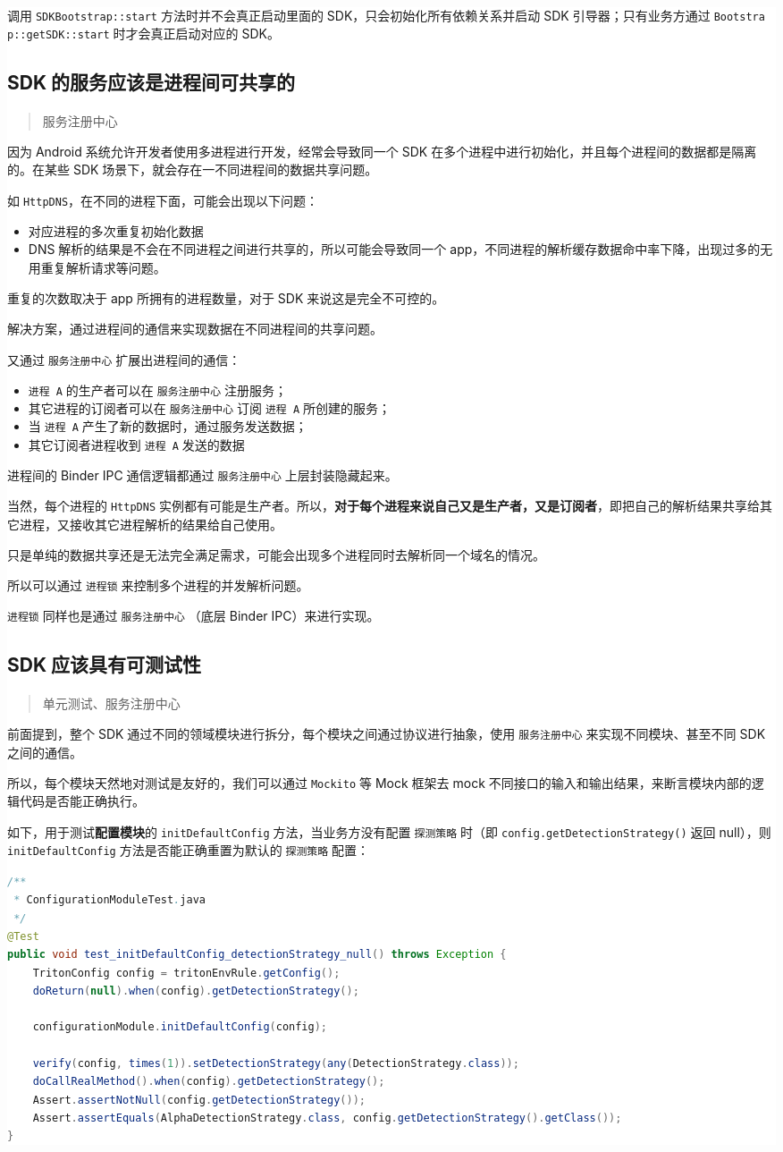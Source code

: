 调用 `SDKBootstrap::start` 方法时并不会真正启动里面的 SDK，只会初始化所有依赖关系并启动 SDK 引导器；只有业务方通过 `Bootstrap::getSDK::start` 时才会真正启动对应的 SDK。


## SDK 的服务应该是进程间可共享的

> 服务注册中心

因为 Android 系统允许开发者使用多进程进行开发，经常会导致同一个 SDK 在多个进程中进行初始化，并且每个进程间的数据都是隔离的。在某些 SDK 场景下，就会存在一不同进程间的数据共享问题。

如 `HttpDNS`，在不同的进程下面，可能会出现以下问题：

- 对应进程的多次重复初始化数据
- DNS 解析的结果是不会在不同进程之间进行共享的，所以可能会导致同一个 app，不同进程的解析缓存数据命中率下降，出现过多的无用重复解析请求等问题。

重复的次数取决于 app 所拥有的进程数量，对于 SDK 来说这是完全不可控的。

解决方案，通过进程间的通信来实现数据在不同进程间的共享问题。

又通过 `服务注册中心` 扩展出进程间的通信：

- `进程 A` 的生产者可以在 `服务注册中心` 注册服务；
- 其它进程的订阅者可以在 `服务注册中心` 订阅 `进程 A` 所创建的服务；
- 当 `进程 A` 产生了新的数据时，通过服务发送数据；
- 其它订阅者进程收到 `进程 A` 发送的数据

进程间的 Binder IPC 通信逻辑都通过 `服务注册中心` 上层封装隐藏起来。

当然，每个进程的 `HttpDNS` 实例都有可能是生产者。所以，**对于每个进程来说自己又是生产者，又是订阅者**，即把自己的解析结果共享给其它进程，又接收其它进程解析的结果给自己使用。

只是单纯的数据共享还是无法完全满足需求，可能会出现多个进程同时去解析同一个域名的情况。

所以可以通过 `进程锁` 来控制多个进程的并发解析问题。

`进程锁` 同样也是通过 `服务注册中心` （底层 Binder IPC）来进行实现。


## SDK 应该具有可测试性

> 单元测试、服务注册中心

前面提到，整个 SDK 通过不同的领域模块进行拆分，每个模块之间通过协议进行抽象，使用 `服务注册中心` 来实现不同模块、甚至不同 SDK 之间的通信。

所以，每个模块天然地对测试是友好的，我们可以通过 `Mockito` 等 Mock 框架去 mock 不同接口的输入和输出结果，来断言模块内部的逻辑代码是否能正确执行。

如下，用于测试**配置模块**的 `initDefaultConfig` 方法，当业务方没有配置 `探测策略` 时（即 `config.getDetectionStrategy()` 返回 null），则 `initDefaultConfig` 方法是否能正确重置为默认的 `探测策略` 配置：

```java
/**
 * ConfigurationModuleTest.java
 */
@Test
public void test_initDefaultConfig_detectionStrategy_null() throws Exception {
    TritonConfig config = tritonEnvRule.getConfig();
    doReturn(null).when(config).getDetectionStrategy();

    configurationModule.initDefaultConfig(config);

    verify(config, times(1)).setDetectionStrategy(any(DetectionStrategy.class));
    doCallRealMethod().when(config).getDetectionStrategy();
    Assert.assertNotNull(config.getDetectionStrategy());
    Assert.assertEquals(AlphaDetectionStrategy.class, config.getDetectionStrategy().getClass());
}
```
